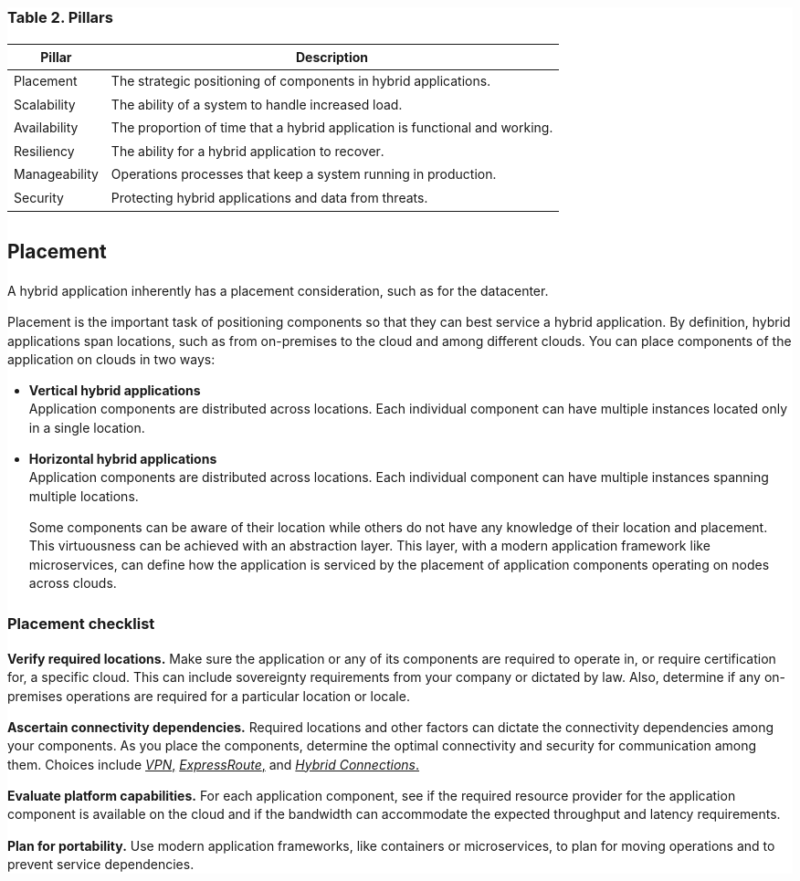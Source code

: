 ### Table 2. Pillars

| **Pillar** | **Description** |
| ----------- | --------------------------------------------------------- |
| Placement  | The strategic positioning of components in hybrid applications. |
| Scalability  | The ability of a system to handle increased load. |
| Availability  | The proportion of time that a hybrid application is functional and working. |
| Resiliency | The ability for a hybrid application to recover. |
| Manageability | Operations processes that keep a system running in production. |
| Security | Protecting hybrid applications and data from threats. |

## Placement

A hybrid application inherently has a placement consideration, such as for the datacenter.

Placement is the important task of positioning components so that they can best service a hybrid application. By definition, hybrid applications span locations, such as from on-premises to the cloud and among different clouds. You can place components of the application on clouds in two ways:

-   **Vertical hybrid applications**  
    Application components are distributed across locations. Each individual component can have multiple instances located only in a single location.

-   **Horizontal hybrid applications**  
    Application components are distributed across locations. Each individual component can have multiple instances spanning multiple locations.
    
    Some components can be aware of their location while others do not have any knowledge of their location and placement. This virtuousness can be achieved with an abstraction layer. This layer, with a modern application framework like microservices, can define how the application is serviced by the placement of application components operating on nodes across clouds.

### Placement checklist

**Verify required locations.** Make sure the application or any of its components are required to operate in, or require certification for, a specific cloud. This can include sovereignty requirements from your company or dictated by law. Also, determine if any on-premises operations are required for a particular location or locale.

**Ascertain connectivity dependencies.** Required locations and other factors can dictate the connectivity dependencies among your components. As you place the components, determine the optimal connectivity and security for communication among them. Choices include [*VPN*,](https://docs.microsoft.com/azure/vpn-gateway/) [*ExpressRoute*,](https://docs.microsoft.com/azure/expressroute/) and [*Hybrid Connections*.](https://docs.microsoft.com/azure/app-service/app-service-hybrid-connections)

**Evaluate platform capabilities.** For each application component, see if the required resource provider for the application component is available on the cloud and if the bandwidth can accommodate the expected throughput and latency requirements.

**Plan for portability.** Use modern application frameworks, like containers or microservices, to plan for moving operations and to prevent service dependencies.
